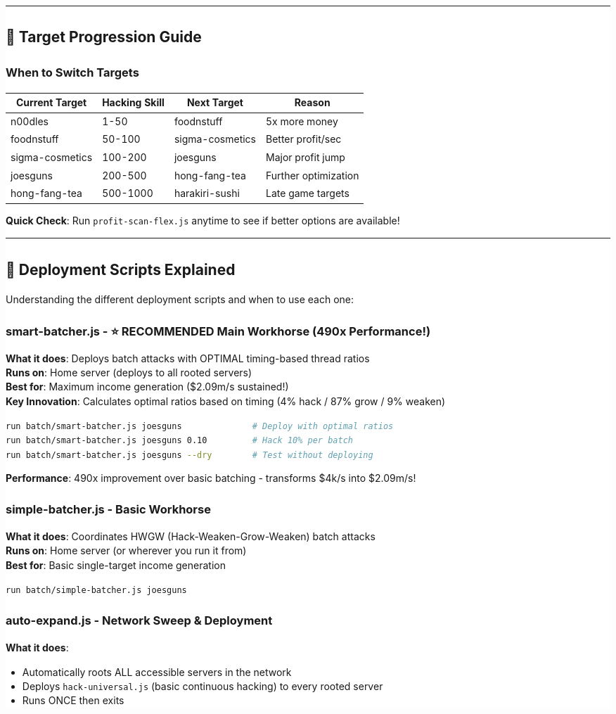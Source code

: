 
---

## 🎯 Target Progression Guide

### When to Switch Targets

| Current Target | Hacking Skill | Next Target | Reason |
|----------------|---------------|-------------|---------|
| n00dles | 1-50 | foodnstuff | 5x more money |
| foodnstuff | 50-100 | sigma-cosmetics | Better profit/sec |
| sigma-cosmetics | 100-200 | joesguns | Major profit jump |
| joesguns | 200-500 | hong-fang-tea | Further optimization |
| hong-fang-tea | 500-1000 | harakiri-sushi | Late game targets |

**Quick Check**: Run `profit-scan-flex.js` anytime to see if better options are available!

---

## 🔧 Deployment Scripts Explained

Understanding the different deployment scripts and when to use each one:

### smart-batcher.js - ⭐ RECOMMENDED Main Workhorse (490x Performance!)
**What it does**: Deploys batch attacks with OPTIMAL timing-based thread ratios  
**Runs on**: Home server (deploys to all rooted servers)  
**Best for**: Maximum income generation ($2.09m/s sustained!)  
**Key Innovation**: Calculates optimal ratios based on timing (4% hack / 87% grow / 9% weaken)  

```bash
run batch/smart-batcher.js joesguns              # Deploy with optimal ratios
run batch/smart-batcher.js joesguns 0.10         # Hack 10% per batch
run batch/smart-batcher.js joesguns --dry        # Test without deploying
```

**Performance**: 490x improvement over basic batching - transforms $4k/s into $2.09m/s!

### simple-batcher.js - Basic Workhorse
**What it does**: Coordinates HWGW (Hack-Weaken-Grow-Weaken) batch attacks  
**Runs on**: Home server (or wherever you run it from)  
**Best for**: Basic single-target income generation  

```bash
run batch/simple-batcher.js joesguns
```

### auto-expand.js - Network Sweep & Deployment
**What it does**: 
- Automatically roots ALL accessible servers in the network
- Deploys `hack-universal.js` (basic continuous hacking) to every rooted server
- Runs ONCE then exits
